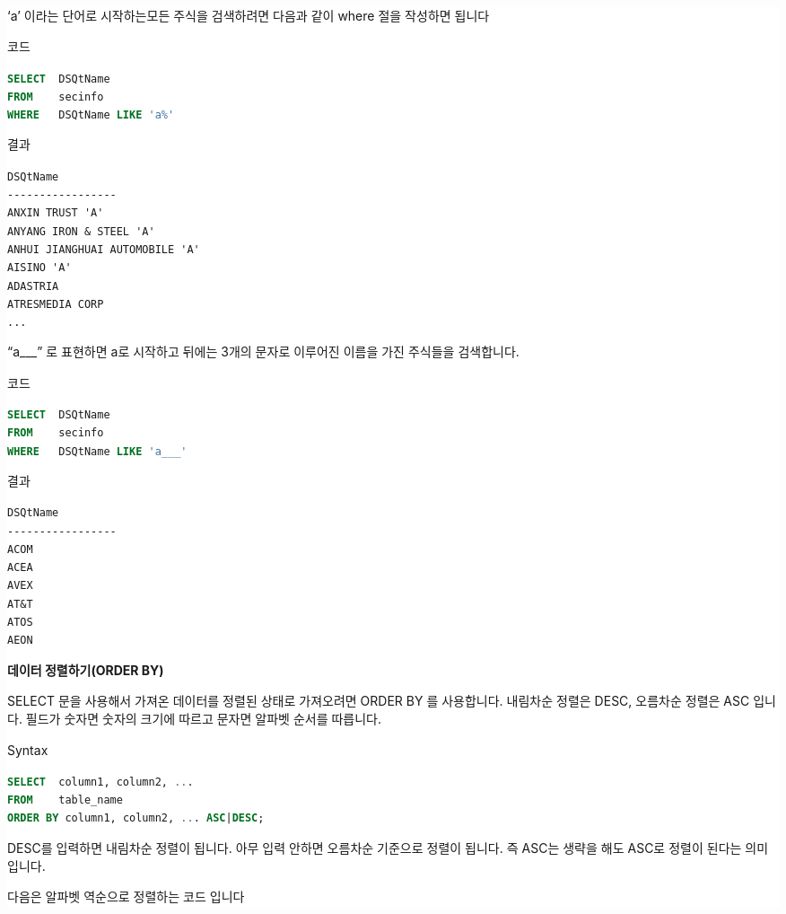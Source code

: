 ‘a’ 이라는 단어로 시작하는모든 주식을 검색하려면 다음과 같이 where 절을 작성하면 됩니다

코드
```sql
SELECT	DSQtName
FROM	secinfo
WHERE	DSQtName LIKE 'a%'
```
결과
```
DSQtName
-----------------
ANXIN TRUST 'A'
ANYANG IRON & STEEL 'A'
ANHUI JIANGHUAI AUTOMOBILE 'A'
AISINO 'A'
ADASTRIA
ATRESMEDIA CORP
...
```


“a___” 로 표현하면 a로 시작하고 뒤에는 3개의 문자로 이루어진 이름을 가진 주식들을 검색합니다.

코드
```sql
SELECT	DSQtName
FROM	secinfo
WHERE	DSQtName LIKE 'a___'
```
결과
```
DSQtName
-----------------
ACOM
ACEA
AVEX
AT&T
ATOS
AEON
```

**데이터 정렬하기(ORDER BY)**

SELECT 문을 사용해서 가져온 데이터를 정렬된 상태로 가져오려면 ORDER BY 를 사용합니다. 
내림차순 정렬은 DESC, 오름차순 정렬은 ASC 입니다. 필드가 숫자면 숫자의 크기에 따르고 문자면 알파벳 순서를 따릅니다.

Syntax
```sql
SELECT  column1, column2, ...
FROM    table_name
ORDER BY column1, column2, ... ASC|DESC;
```
DESC를 입력하면 내림차순 정렬이 됩니다. 아무 입력 안하면 오름차순 기준으로 정렬이 됩니다. 즉 ASC는 생략을 해도 ASC로 정렬이 된다는 의미입니다. 

다음은 알파벳 역순으로 정렬하는 코드 입니다
